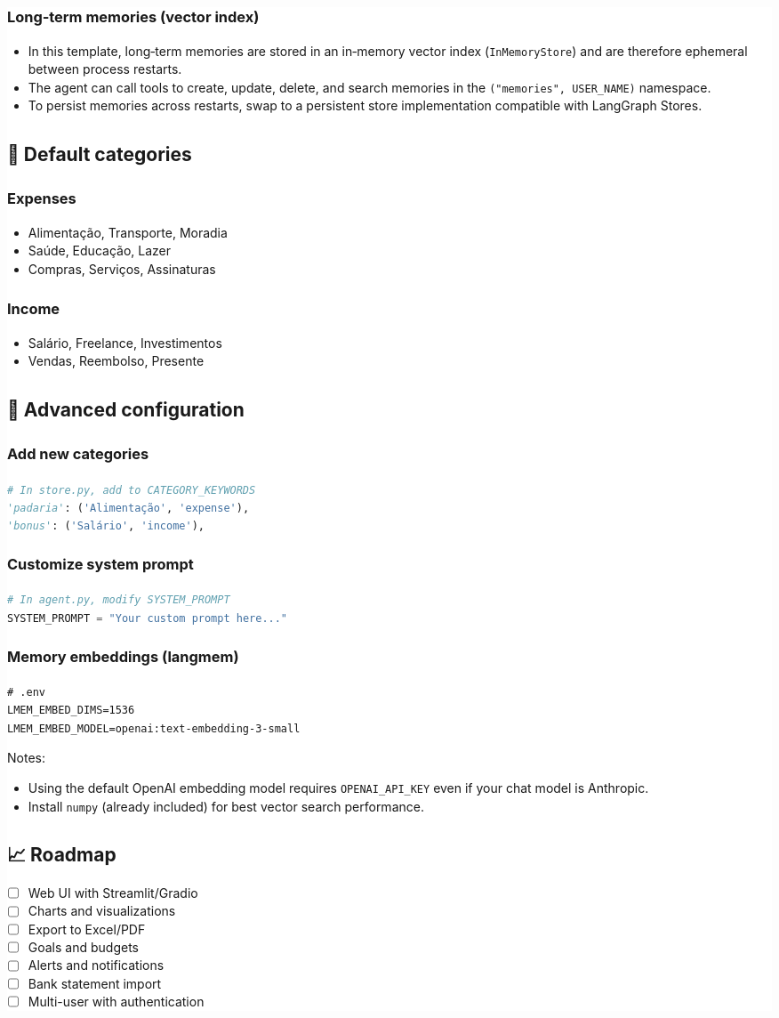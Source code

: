 ### Long‑term memories (vector index)
- In this template, long‑term memories are stored in an in‑memory vector index (`InMemoryStore`) and are therefore ephemeral between process restarts.
- The agent can call tools to create, update, delete, and search memories in the `("memories", USER_NAME)` namespace.
- To persist memories across restarts, swap to a persistent store implementation compatible with LangGraph Stores.

## 🎨 Default categories

### Expenses
- Alimentação, Transporte, Moradia
- Saúde, Educação, Lazer
- Compras, Serviços, Assinaturas

### Income
- Salário, Freelance, Investimentos
- Vendas, Reembolso, Presente

## 🔧 Advanced configuration

### Add new categories
```python
# In store.py, add to CATEGORY_KEYWORDS
'padaria': ('Alimentação', 'expense'),
'bonus': ('Salário', 'income'),
```

### Customize system prompt
```python
# In agent.py, modify SYSTEM_PROMPT
SYSTEM_PROMPT = "Your custom prompt here..."
```

### Memory embeddings (langmem)
```env
# .env
LMEM_EMBED_DIMS=1536
LMEM_EMBED_MODEL=openai:text-embedding-3-small
```
Notes:
- Using the default OpenAI embedding model requires `OPENAI_API_KEY` even if your chat model is Anthropic.
- Install `numpy` (already included) for best vector search performance.

## 📈 Roadmap

- [ ] Web UI with Streamlit/Gradio
- [ ] Charts and visualizations
- [ ] Export to Excel/PDF
- [ ] Goals and budgets
- [ ] Alerts and notifications
- [ ] Bank statement import
- [ ] Multi-user with authentication
